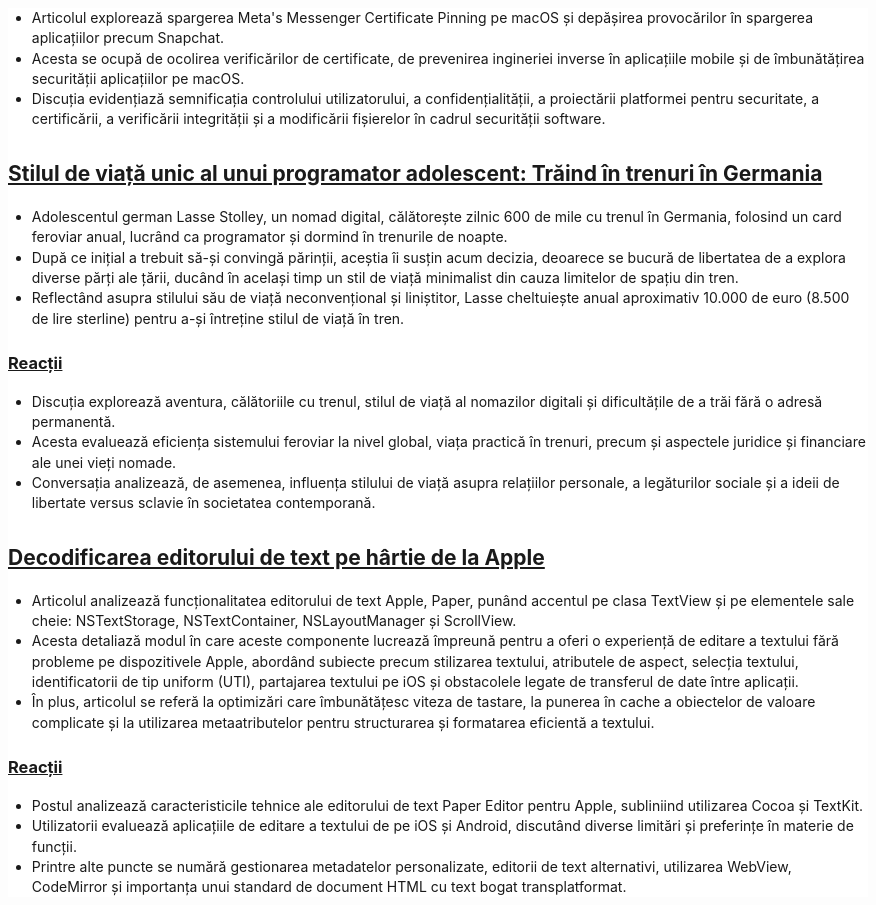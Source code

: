- Articolul explorează spargerea Meta's Messenger Certificate Pinning pe macOS și depășirea provocărilor în spargerea aplicațiilor precum Snapchat.
- Acesta se ocupă de ocolirea verificărilor de certificate, de prevenirea ingineriei inverse în aplicațiile mobile și de îmbunătățirea securității aplicațiilor pe macOS.
- Discuția evidențiază semnificația controlului utilizatorului, a confidențialității, a proiectării platformei pentru securitate, a certificării, a verificării integrității și a modificării fișierelor în cadrul securității software.

## [Stilul de viață unic al unui programator adolescent: Trăind în trenuri în Germania](https://metro.co.uk/2024/03/03/spend-8-500-a-year-live-a-train-20388001/)

- Adolescentul german Lasse Stolley, un nomad digital, călătorește zilnic 600 de mile cu trenul în Germania, folosind un card feroviar anual, lucrând ca programator și dormind în trenurile de noapte.
- După ce inițial a trebuit să-și convingă părinții, aceștia îi susțin acum decizia, deoarece se bucură de libertatea de a explora diverse părți ale țării, ducând în același timp un stil de viață minimalist din cauza limitelor de spațiu din tren.
- Reflectând asupra stilului său de viață neconvențional și liniștitor, Lasse cheltuiește anual aproximativ 10.000 de euro (8.500 de lire sterline) pentru a-și întreține stilul de viață în tren.

### [Reacții](https://news.ycombinator.com/item?id=39601538)

- Discuția explorează aventura, călătoriile cu trenul, stilul de viață al nomazilor digitali și dificultățile de a trăi fără o adresă permanentă.
- Acesta evaluează eficiența sistemului feroviar la nivel global, viața practică în trenuri, precum și aspectele juridice și financiare ale unei vieți nomade.
- Conversația analizează, de asemenea, influența stilului de viață asupra relațiilor personale, a legăturilor sociale și a ideii de libertate versus sclavie în societatea contemporană.

## [Decodificarea editorului de text pe hârtie de la Apple](https://papereditor.app/internals)

- Articolul analizează funcționalitatea editorului de text Apple, Paper, punând accentul pe clasa TextView și pe elementele sale cheie: NSTextStorage, NSTextContainer, NSLayoutManager și ScrollView.
- Acesta detaliază modul în care aceste componente lucrează împreună pentru a oferi o experiență de editare a textului fără probleme pe dispozitivele Apple, abordând subiecte precum stilizarea textului, atributele de aspect, selecția textului, identificatorii de tip uniform (UTI), partajarea textului pe iOS și obstacolele legate de transferul de date între aplicații.
- În plus, articolul se referă la optimizări care îmbunătățesc viteza de tastare, la punerea în cache a obiectelor de valoare complicate și la utilizarea metaatributelor pentru structurarea și formatarea eficientă a textului.

### [Reacții](https://news.ycombinator.com/item?id=39603087)

- Postul analizează caracteristicile tehnice ale editorului de text Paper Editor pentru Apple, subliniind utilizarea Cocoa și TextKit.
- Utilizatorii evaluează aplicațiile de editare a textului de pe iOS și Android, discutând diverse limitări și preferințe în materie de funcții.
- Printre alte puncte se numără gestionarea metadatelor personalizate, editorii de text alternativi, utilizarea WebView, CodeMirror și importanța unui standard de document HTML cu text bogat transplatformat.

